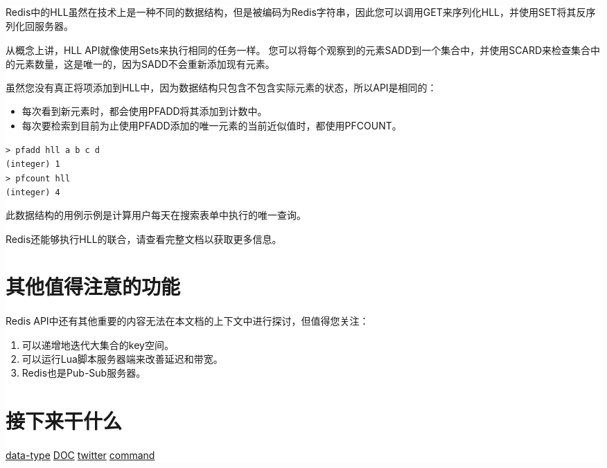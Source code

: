 Redis中的HLL虽然在技术上是一种不同的数据结构，但是被编码为Redis字符串，因此您可以调用GET来序列化HLL，并使用SET将其反序列化回服务器。

从概念上讲，HLL API就像使用Sets来执行相同的任务一样。 您可以将每个观察到的元素SADD到一个集合中，并使用SCARD来检查集合中的元素数量，这是唯一的，因为SADD不会重新添加现有元素。

虽然您没有真正将项添加到HLL中，因为数据结构只包含不包含实际元素的状态，所以API是相同的：

* 每次看到新元素时，都会使用PFADD将其添加到计数中。
* 每次要检索到目前为止使用PFADD添加的唯一元素的当前近似值时，都使用PFCOUNT。

```
> pfadd hll a b c d
(integer) 1
> pfcount hll
(integer) 4
```
此数据结构的用例示例是计算用户每天在搜索表单中执行的唯一查询。

Redis还能够执行HLL的联合，请查看完整文档以获取更多信息。

# 其他值得注意的功能
Redis API中还有其他重要的内容无法在本文档的上下文中进行探讨，但值得您关注：

1. 可以递增地迭代大集合的key空间。
2. 可以运行Lua脚本服务器端来改善延迟和带宽。
3. Redis也是Pub-Sub服务器。


# 接下来干什么
[data-type](https://redis.io/topics/data-types-intro)
[DOC](https://redis.io/documentation)
[twitter](https://redis.io/topics/twitter-clone)
[command](https://redis.io/commands#cluster)

